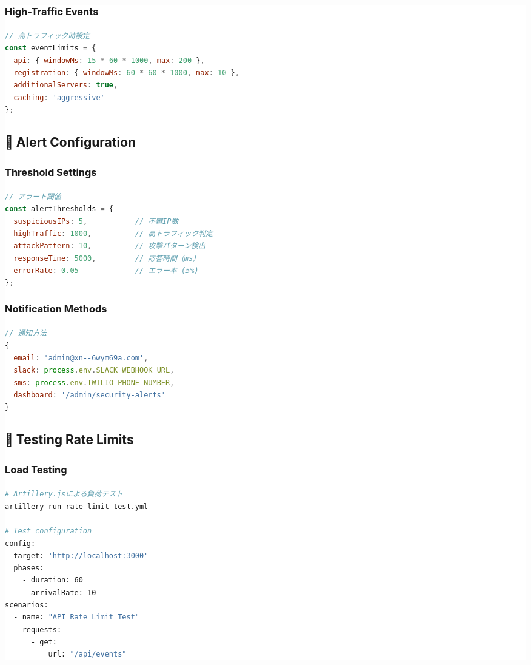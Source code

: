 ### High-Traffic Events
```javascript
// 高トラフィック時設定
const eventLimits = {
  api: { windowMs: 15 * 60 * 1000, max: 200 },
  registration: { windowMs: 60 * 60 * 1000, max: 10 },
  additionalServers: true,
  caching: 'aggressive'
};
```

## 🚨 Alert Configuration

### Threshold Settings
```javascript
// アラート閾値
const alertThresholds = {
  suspiciousIPs: 5,           // 不審IP数
  highTraffic: 1000,          // 高トラフィック判定
  attackPattern: 10,          // 攻撃パターン検出
  responseTime: 5000,         // 応答時間（ms）
  errorRate: 0.05             // エラー率 (5%)
};
```

### Notification Methods
```javascript
// 通知方法
{
  email: 'admin@xn--6wym69a.com',
  slack: process.env.SLACK_WEBHOOK_URL,
  sms: process.env.TWILIO_PHONE_NUMBER,
  dashboard: '/admin/security-alerts'
}
```

## 🧪 Testing Rate Limits

### Load Testing
```bash
# Artillery.jsによる負荷テスト
artillery run rate-limit-test.yml

# Test configuration
config:
  target: 'http://localhost:3000'
  phases:
    - duration: 60
      arrivalRate: 10
scenarios:
  - name: "API Rate Limit Test"
    requests:
      - get:
          url: "/api/events"
```
